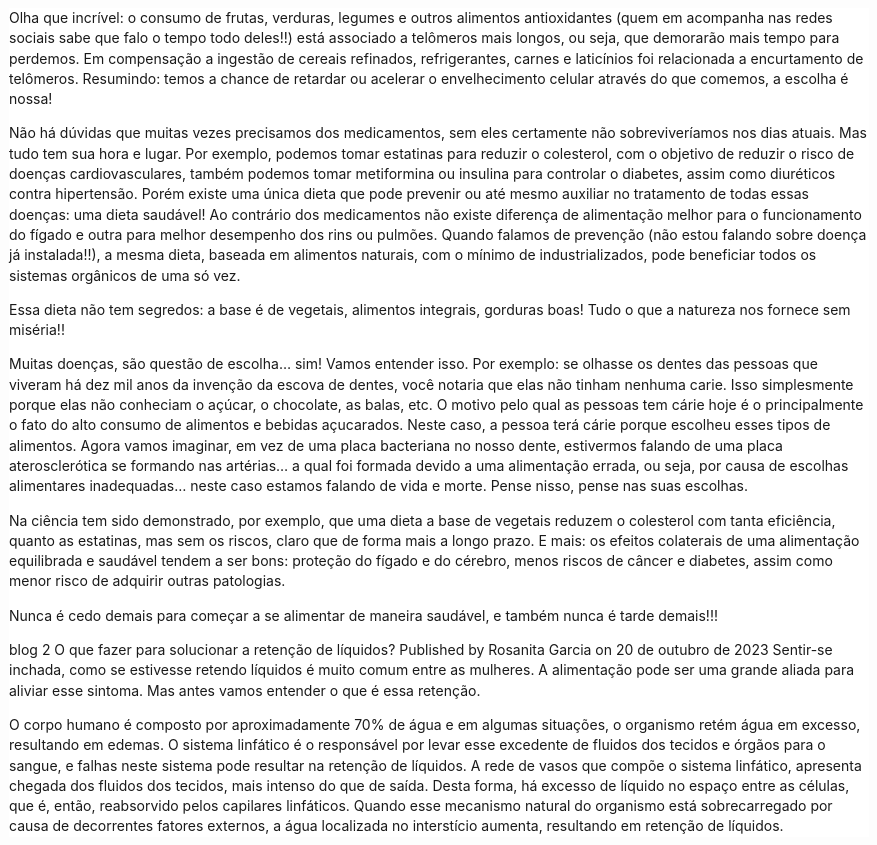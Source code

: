Olha que incrível: o consumo de frutas, verduras, legumes e outros alimentos antioxidantes (quem em acompanha nas redes sociais sabe que falo o tempo todo deles!!) está associado a telômeros mais longos, ou seja, que demorarão mais tempo para perdemos. Em compensação a ingestão de cereais refinados, refrigerantes, carnes e laticínios foi relacionada a encurtamento de telômeros. Resumindo: temos a chance de retardar ou acelerar o envelhecimento celular através do que comemos, a escolha é nossa!

Não há dúvidas que muitas vezes precisamos dos medicamentos, sem eles certamente não sobreviveríamos nos dias atuais. Mas tudo tem sua hora e lugar. Por exemplo, podemos tomar estatinas para reduzir o colesterol, com o objetivo de reduzir o risco de doenças cardiovasculares, também podemos tomar metiformina ou insulina para controlar o diabetes, assim como diuréticos contra hipertensão. Porém existe uma única dieta que pode prevenir ou até mesmo auxiliar no tratamento de todas essas doenças: uma dieta saudável! Ao contrário dos medicamentos não existe diferença de alimentação melhor para o funcionamento do fígado e outra para melhor desempenho dos rins ou pulmões. Quando falamos de prevenção (não estou falando sobre doença já instalada!!), a mesma dieta, baseada em alimentos naturais, com o mínimo de industrializados, pode beneficiar todos os sistemas orgânicos de uma só vez.

Essa dieta não tem segredos: a base é de vegetais, alimentos integrais, gorduras boas! Tudo o que a natureza nos fornece sem miséria!!

Muitas doenças, são questão de escolha… sim! Vamos entender isso. Por exemplo: se olhasse os dentes das pessoas que viveram há dez mil anos da invenção da escova de dentes, você notaria que elas não tinham nenhuma carie. Isso simplesmente porque elas não conheciam o açúcar, o chocolate, as balas, etc. O motivo pelo qual as pessoas tem cárie hoje é o principalmente o fato do alto consumo de alimentos e bebidas açucarados. Neste caso, a pessoa terá cárie porque escolheu esses tipos de alimentos. Agora vamos imaginar, em vez de uma placa bacteriana no nosso dente, estivermos falando de uma placa aterosclerótica se formando nas artérias… a qual foi formada devido a uma alimentação errada, ou seja, por causa de escolhas alimentares inadequadas… neste caso estamos falando de vida e morte. Pense nisso, pense nas suas escolhas.

Na ciência tem sido demonstrado, por exemplo, que uma dieta a base de vegetais reduzem o colesterol com tanta eficiência, quanto as estatinas, mas sem os riscos, claro que de forma mais a longo prazo. E mais: os efeitos colaterais de uma alimentação equilibrada e saudável tendem a ser bons: proteção do fígado e do cérebro, menos riscos de câncer e diabetes, assim como menor risco de adquirir outras patologias.

Nunca é cedo demais para começar a se alimentar de maneira saudável, e também nunca é tarde demais!!! 





blog 2
O que fazer para solucionar a retenção de líquidos?
Published by Rosanita Garcia on 20 de outubro de 2023
Sentir-se inchada, como se estivesse retendo líquidos é muito comum entre as mulheres. A alimentação pode ser uma grande aliada para aliviar esse sintoma. Mas antes vamos entender o que é essa retenção.

O corpo humano é composto por aproximadamente 70% de água e em algumas situações, o organismo retém água em excesso, resultando em edemas. O sistema linfático é o responsável por levar esse excedente de fluidos dos tecidos e órgãos para o sangue, e falhas neste sistema pode resultar na retenção de líquidos. A rede de vasos que compõe o sistema linfático, apresenta chegada dos fluidos dos tecidos, mais intenso do que de saída. Desta forma, há excesso de líquido no espaço entre as células, que é, então, reabsorvido pelos capilares linfáticos. Quando esse mecanismo natural do organismo está sobrecarregado por causa de decorrentes fatores externos, a água localizada no interstício aumenta, resultando em retenção de líquidos.
